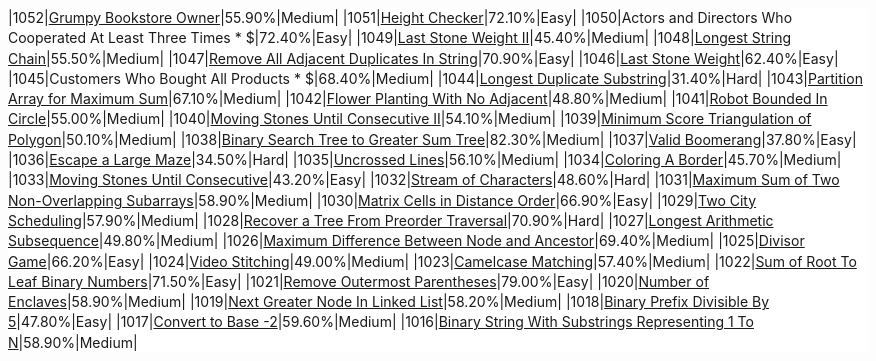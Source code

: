 |1052|[Grumpy Bookstore Owner](https://github.com/grandyang/leetcode/issues/1052)|55.90%|Medium|
|1051|[Height Checker](https://github.com/grandyang/leetcode/issues/1051)|72.10%|Easy|
|1050|Actors and Directors Who Cooperated At Least Three Times * $|72.40%|Easy|
|1049|[Last Stone Weight II](https://github.com/grandyang/leetcode/issues/1049)|45.40%|Medium|
|1048|[Longest String Chain](https://github.com/grandyang/leetcode/issues/1048)|55.50%|Medium|
|1047|[Remove All Adjacent Duplicates In String](https://github.com/grandyang/leetcode/issues/1047)|70.90%|Easy|
|1046|[Last Stone Weight](https://github.com/grandyang/leetcode/issues/1046)|62.40%|Easy|
|1045|Customers Who Bought All Products * $|68.40%|Medium|
|1044|[Longest Duplicate Substring](https://github.com/grandyang/leetcode/issues/1044)|31.40%|Hard|
|1043|[Partition Array for Maximum Sum](https://github.com/grandyang/leetcode/issues/1043)|67.10%|Medium|
|1042|[Flower Planting With No Adjacent](https://github.com/grandyang/leetcode/issues/1042)|48.80%|Medium|
|1041|[Robot Bounded In Circle](https://github.com/grandyang/leetcode/issues/1041)|55.00%|Medium|
|1040|[Moving Stones Until Consecutive II](https://github.com/grandyang/leetcode/issues/1040)|54.10%|Medium|
|1039|[Minimum Score Triangulation of Polygon](https://github.com/grandyang/leetcode/issues/1039)|50.10%|Medium|
|1038|[Binary Search Tree to Greater Sum Tree](https://github.com/grandyang/leetcode/issues/1038)|82.30%|Medium|
|1037|[Valid Boomerang](https://github.com/grandyang/leetcode/issues/1037)|37.80%|Easy|
|1036|[Escape a Large Maze](https://github.com/grandyang/leetcode/issues/1036)|34.50%|Hard|
|1035|[Uncrossed Lines](https://github.com/grandyang/leetcode/issues/1035)|56.10%|Medium|
|1034|[Coloring A Border](https://github.com/grandyang/leetcode/issues/1034)|45.70%|Medium|
|1033|[Moving Stones Until Consecutive](https://github.com/grandyang/leetcode/issues/1033)|43.20%|Easy|
|1032|[Stream of Characters](https://github.com/grandyang/leetcode/issues/1032)|48.60%|Hard|
|1031|[Maximum Sum of Two Non-Overlapping Subarrays](https://github.com/grandyang/leetcode/issues/1031)|58.90%|Medium|
|1030|[Matrix Cells in Distance Order](https://github.com/grandyang/leetcode/issues/1030)|66.90%|Easy|
|1029|[Two City Scheduling](https://github.com/grandyang/leetcode/issues/1029)|57.90%|Medium|
|1028|[Recover a Tree From Preorder Traversal](https://github.com/grandyang/leetcode/issues/1028)|70.90%|Hard|
|1027|[Longest Arithmetic Subsequence](https://github.com/grandyang/leetcode/issues/1027)|49.80%|Medium|
|1026|[Maximum Difference Between Node and Ancestor](https://github.com/grandyang/leetcode/issues/1026)|69.40%|Medium|
|1025|[Divisor Game](https://github.com/grandyang/leetcode/issues/1025)|66.20%|Easy|
|1024|[Video Stitching](https://github.com/grandyang/leetcode/issues/1024)|49.00%|Medium|
|1023|[Camelcase Matching](https://github.com/grandyang/leetcode/issues/1023)|57.40%|Medium|
|1022|[Sum of Root To Leaf Binary Numbers](https://github.com/grandyang/leetcode/issues/1022)|71.50%|Easy|
|1021|[Remove Outermost Parentheses](https://github.com/grandyang/leetcode/issues/1021)|79.00%|Easy|
|1020|[Number of Enclaves](https://github.com/grandyang/leetcode/issues/1020)|58.90%|Medium|
|1019|[Next Greater Node In Linked List](https://github.com/grandyang/leetcode/issues/1019)|58.20%|Medium|
|1018|[Binary Prefix Divisible By 5](https://github.com/grandyang/leetcode/issues/1018)|47.80%|Easy|
|1017|[Convert to Base -2](https://github.com/grandyang/leetcode/issues/1017)|59.60%|Medium|
|1016|[Binary String With Substrings Representing 1 To N](https://github.com/grandyang/leetcode/issues/1016)|58.90%|Medium|